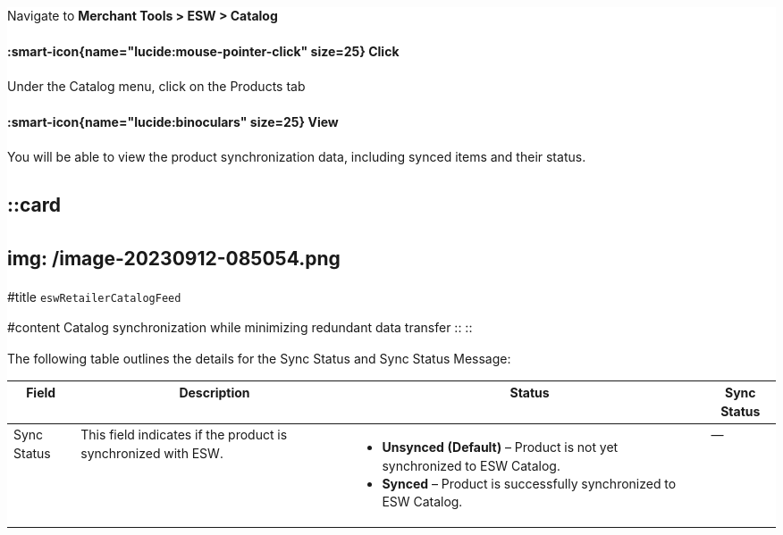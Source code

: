   Navigate to **Merchant Tools > ESW > Catalog**

  #### :smart-icon{name="lucide:mouse-pointer-click" size=25} Click

  Under the Catalog menu, click on the Products tab

  #### :smart-icon{name="lucide:binoculars" size=25} View

  You will be able to view the product synchronization data, including synced items and their status.

  ::card
  ---
  img: /image-20230912-085054.png
  ---
  #title
  `eswRetailerCatalogFeed`

  #content
  Catalog synchronization while minimizing redundant data transfer
  ::
:: 

The following table outlines the details for the Sync Status and Sync Status Message:

<div class="flex flex-col">
  <div class="-m-1.5 overflow-x-auto">
    <div class="p-1.5 min-w-full inline-block align-middle">
      <div class="overflow-hidden">
        <table class="min-w-full divide-y divide-gray-200 dark:divide-neutral-700">
          <thead>
            <tr>
              <th scope="col" class="px-6 py-3 text-start text-xs font-medium text-gray-500 uppercase dark:text-neutral-500">
                Field
              </th>
              <th scope="col" class="px-6 py-3 text-start text-xs font-medium text-gray-500 uppercase dark:text-neutral-500">
                Description
              </th>
              <th scope="col" class="px-6 py-3 text-start text-xs font-medium text-gray-500 uppercase dark:text-neutral-500">
                Status
              </th>
              <th scope="col" class="px-6 py-3 text-start text-xs font-medium text-gray-500 uppercase dark:text-neutral-500">
                Sync Status
              </th>
            </tr>
          </thead>
          <tbody class="divide-y divide-gray-200 dark:divide-neutral-700">
            <tr class="hover:bg-gray-100 dark:hover:bg-neutral-700">
              <td class="px-6 py-4 text-sm font-medium text-gray-800 dark:text-neutral-200 whitespace-nowrap">Sync Status</td>
              <td class="px-6 py-4 text-sm text-gray-800 dark:text-neutral-200">
                This field indicates if the product is synchronized with ESW.
              </td>
              <td class="px-6 py-4 text-sm text-gray-800 dark:text-neutral-200">
                <ul class="list-disc ml-5 space-y-1">
                  <li><strong>Unsynced (Default)</strong> – Product is not yet synchronized to ESW Catalog.</li>
                  <li><strong>Synced</strong> – Product is successfully synchronized to ESW Catalog.</li>
                </ul>
              </td>
              <td class="px-6 py-4 text-sm text-gray-800 dark:text-neutral-200">—</td>
            </tr>
